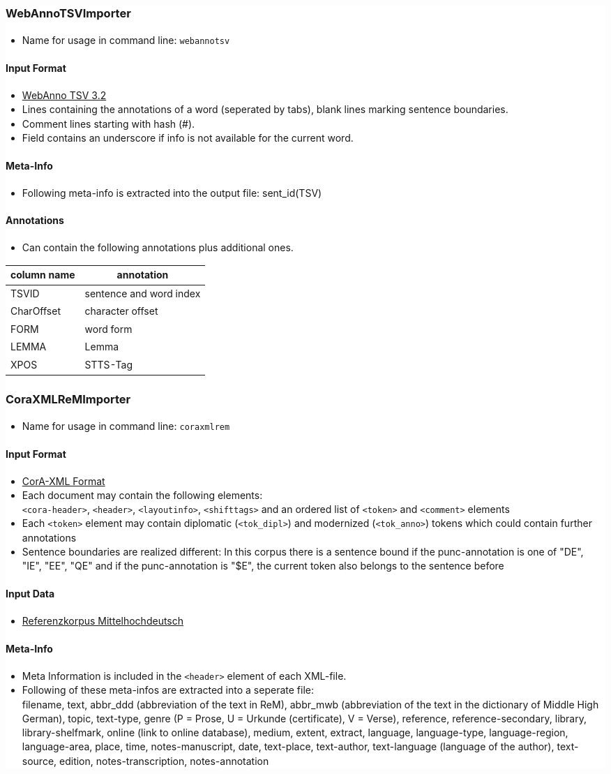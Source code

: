 ### WebAnnoTSVImporter

- Name for usage in command line: `webannotsv`

#### Input Format

- [WebAnno TSV 3.2](https://webanno.github.io/webanno/releases/3.4.5/docs/user-guide.html#sect_webannotsv)
- Lines containing the annotations of a word (seperated by tabs), blank lines marking sentence boundaries.
- Comment lines starting with hash (#).
- Field contains an underscore if info is not available for the current word.

#### Meta-Info

- Following meta-info is extracted into the output file:
	sent_id(TSV)
  
#### Annotations

- Can contain the following annotations plus additional ones.

column name | annotation
------ | ------
TSVID | sentence and word index
CharOffset | character offset
FORM | word form
LEMMA | Lemma
XPOS | STTS-Tag  

### CoraXMLReMImporter

- Name for usage in command line: `coraxmlrem`

#### Input Format

- [CorA-XML Format](https://cora.readthedocs.io/en/latest/coraxml/)
- Each document may contain the following elements:  
	`<cora-header>`, `<header>`, `<layoutinfo>`, `<shifttags>` and an ordered list of `<token>` and `<comment>` elements
- Each `<token>` element may contain diplomatic (`<tok_dipl>`) and modernized (`<tok_anno>`) tokens which could contain further annotations
- Sentence boundaries are realized different: In this corpus there is a sentence bound if the punc-annotation is one of "DE", "IE", "EE", "QE" and
	if the punc-annotation is "$E", the current token also belongs to the sentence before

#### Input Data

- [Referenzkorpus Mittelhochdeutsch](https://www.linguistics.rub.de/rem/access/index.html#)

#### Meta-Info

- Meta Information is included in the `<header>` element of each XML-file.
- Following of these meta-infos are extracted into a seperate file:  
	filename, text, abbr_ddd (abbreviation of the text in ReM), abbr_mwb (abbreviation of the text in the dictionary of Middle High German),
	topic, text-type, genre (P = Prose, U = Urkunde (certificate), V = Verse), reference, reference-secondary, library, library-shelfmark,
	online (link to online database), medium, extent, extract, language, language-type, language-region, language-area, place, time, notes-manuscript,
	date, text-place, text-author, text-language (language of the author), text-source, edition, notes-transcription, notes-annotation
